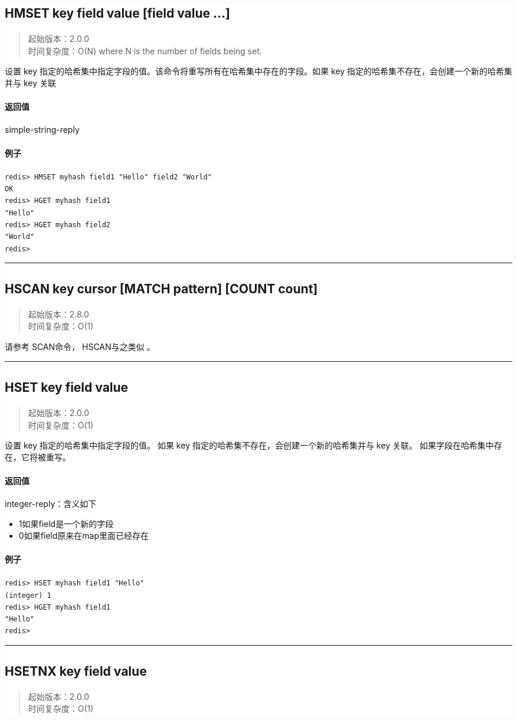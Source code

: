 ## HMSET key field value [field value ...]
>起始版本：2.0.0  
时间复杂度：O(N) where N is the number of fields being set.

设置 key 指定的哈希集中指定字段的值。该命令将重写所有在哈希集中存在的字段。如果 key 指定的哈希集不存在，会创建一个新的哈希集并与 key 关联

#### 返回值

simple-string-reply

#### 例子
```
redis> HMSET myhash field1 "Hello" field2 "World"
OK
redis> HGET myhash field1
"Hello"
redis> HGET myhash field2
"World"
redis> 
```
---

## HSCAN key cursor [MATCH pattern] [COUNT count]
>起始版本：2.8.0  
时间复杂度：O(1)

请参考 SCAN命令， HSCAN与之类似 。

---

## HSET key field value
>起始版本：2.0.0  
时间复杂度：O(1)

设置 key 指定的哈希集中指定字段的值。
如果 key 指定的哈希集不存在，会创建一个新的哈希集并与 key 关联。
如果字段在哈希集中存在，它将被重写。

#### 返回值

integer-reply：含义如下
- 1如果field是一个新的字段
- 0如果field原来在map里面已经存在

#### 例子
```
redis> HSET myhash field1 "Hello"
(integer) 1
redis> HGET myhash field1
"Hello"
redis> 
```
---
## HSETNX key field value
>起始版本：2.0.0  
时间复杂度：O(1)
